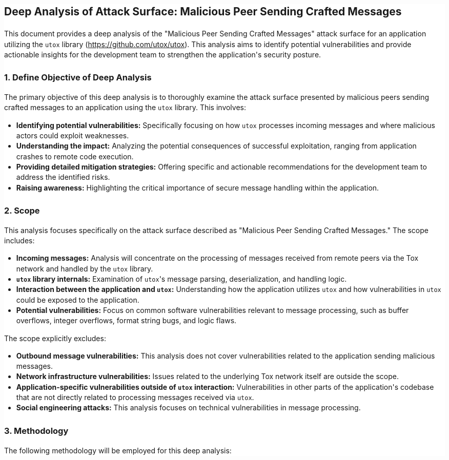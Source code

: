 ## Deep Analysis of Attack Surface: Malicious Peer Sending Crafted Messages

This document provides a deep analysis of the "Malicious Peer Sending Crafted Messages" attack surface for an application utilizing the `utox` library (https://github.com/utox/utox). This analysis aims to identify potential vulnerabilities and provide actionable insights for the development team to strengthen the application's security posture.

### 1. Define Objective of Deep Analysis

The primary objective of this deep analysis is to thoroughly examine the attack surface presented by malicious peers sending crafted messages to an application using the `utox` library. This involves:

* **Identifying potential vulnerabilities:**  Specifically focusing on how `utox` processes incoming messages and where malicious actors could exploit weaknesses.
* **Understanding the impact:**  Analyzing the potential consequences of successful exploitation, ranging from application crashes to remote code execution.
* **Providing detailed mitigation strategies:**  Offering specific and actionable recommendations for the development team to address the identified risks.
* **Raising awareness:**  Highlighting the critical importance of secure message handling within the application.

### 2. Scope

This analysis focuses specifically on the attack surface described as "Malicious Peer Sending Crafted Messages." The scope includes:

* **Incoming messages:**  Analysis will concentrate on the processing of messages received from remote peers via the Tox network and handled by the `utox` library.
* **`utox` library internals:**  Examination of `utox`'s message parsing, deserialization, and handling logic.
* **Interaction between the application and `utox`:**  Understanding how the application utilizes `utox` and how vulnerabilities in `utox` could be exposed to the application.
* **Potential vulnerabilities:**  Focus on common software vulnerabilities relevant to message processing, such as buffer overflows, integer overflows, format string bugs, and logic flaws.

The scope explicitly excludes:

* **Outbound message vulnerabilities:**  This analysis does not cover vulnerabilities related to the application sending malicious messages.
* **Network infrastructure vulnerabilities:**  Issues related to the underlying Tox network itself are outside the scope.
* **Application-specific vulnerabilities outside of `utox` interaction:**  Vulnerabilities in other parts of the application's codebase that are not directly related to processing messages received via `utox`.
* **Social engineering attacks:**  This analysis focuses on technical vulnerabilities in message processing.

### 3. Methodology

The following methodology will be employed for this deep analysis:
